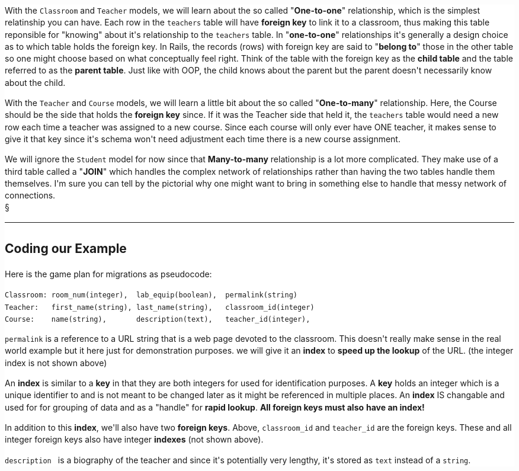 With the `Classroom` and `Teacher` models, we will learn about the so called 
"__One-to-one__" relationship, which is the simplest relatinship you can have. 
Each row in the `teachers` table will have __foreign key__ to link it to a classroom, 
thus making this table reponsible for "knowing" about it's relationship to the 
`teachers` table. In "__one-to-one__" relationships it's generally a design choice
as to which table holds the foreign key. In Rails, the records (rows) with foreign 
key are said to "__belong to__" those in the other table so one might choose based on 
what conceptually feel right. Think of the table with the foreign key as the 
__child table__ and the table referred to as the __parent table__. Just like with 
OOP, the child knows about the parent but the parent doesn't necessarily know about 
the child.  

With the `Teacher` and `Course` models, we will learn a little bit about the so
called "__One-to-many__" relationship. Here, the Course should be the side that 
holds the __foreign key__ since. If it was the Teacher side that held it, the 
`teachers` table would need a new row each time a teacher was assigned to a new 
course. Since each course will only ever have ONE teacher, it makes sense to give 
it that key since it's schema won't need adjustment each time there is a new course 
assignment.   

We will ignore the `Student` model for now since that __Many-to-many__ relationship 
is a lot more complicated. They make use of a third table called a "__JOIN__" which 
handles the complex network of relationships rather than having the two tables handle 
them themselves. I'm sure you can tell by the pictorial why one might want to 
bring in something else to handle that messy network of connections.  
§

--------------------------------------------------------------------------------
## Coding our Example 

Here is the game plan for migrations as pseudocode:   

	Classroom: room_num(integer),  lab_equip(boolean),  permalink(string) 
	Teacher:   first_name(string), last_name(string),   classroom_id(integer) 
	Course:    name(string),       description(text),   teacher_id(integer), 

`permalink` is a reference to a URL string that is a web page devoted 
to the classroom. This doesn't really make sense in the real world example but 
it here just for demonstration purposes. we will give it an __index__ to 
__speed up the lookup__ of the URL. (the integer index is not shown above)  

An __index__ is similar to a __key__ in that they are both integers for used 
for identification purposes. A __key__ holds an integer which is a unique 
identifier to and is not meant to be changed later as it might be referenced 
in multiple places. An __index__ IS changable and used for for grouping of 
data and as a "handle" for __rapid lookup__. __All foreign keys must also__ 
__have an index!__

In addition to this __index__, we'll also have two __foreign keys__. Above, 
`classroom_id` and `teacher_id` are the foreign keys. These and all integer
foreign keys also have integer __indexes__ (not shown above).

`description ` is a biography of the teacher and since it's potentially very 
lengthy, it's stored as `text` instead of a `string`.  
